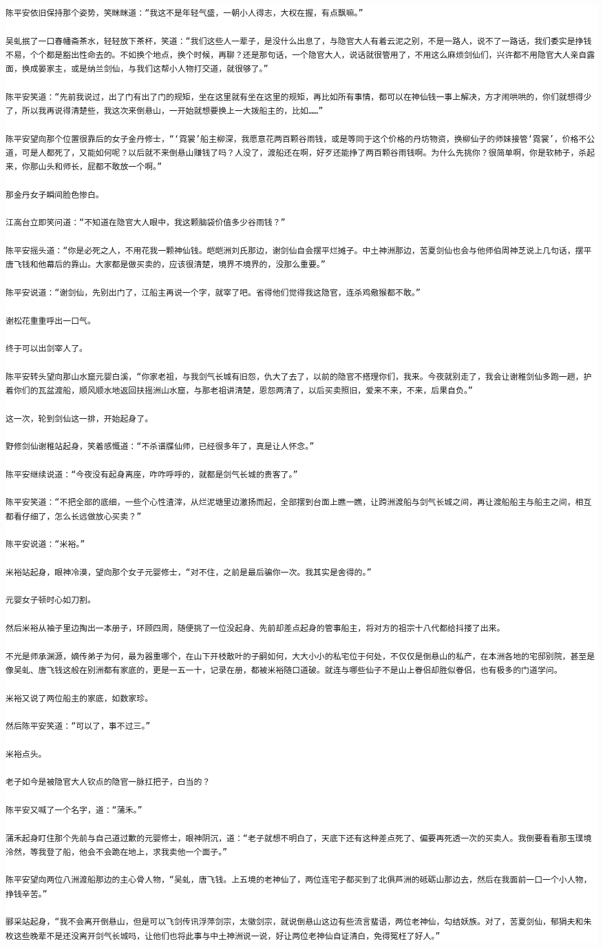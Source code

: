     陈平安依旧保持那个姿势，笑眯眯道：“我这不是年轻气盛，一朝小人得志，大权在握，有点飘嘛。”

    吴虬抿了一口春幡斋茶水，轻轻放下茶杯，笑道：“我们这些人一辈子，是没什么出息了，与隐官大人有着云泥之别，不是一路人，说不了一路话，我们委实是挣钱不易，个个都是豁出性命去的。不如换个地点，换个时候，再聊？还是那句话，一个隐官大人，说话就很管用了，不用这么麻烦剑仙们，兴许都不用隐官大人亲自露面，换成晏家主，或是纳兰剑仙，与我们这帮小人物打交道，就很够了。”

    陈平安笑道：“先前我说过，出了门有出了门的规矩，坐在这里就有坐在这里的规矩，再比如所有事情，都可以在神仙钱一事上解决，方才闹哄哄的，你们就想得少了，所以我再说得清楚些，我这次来倒悬山，一开始就想要换上一大拨船主的，比如……”

    陈平安望向那个位置很靠后的女子金丹修士，“‘霓裳’船主柳深，我愿意花两百颗谷雨钱，或是等同于这个价格的丹坊物资，换柳仙子的师妹接管‘霓裳’，价格不公道，可是人都死了，又能如何呢？以后就不来倒悬山赚钱了吗？人没了，渡船还在啊，好歹还能挣了两百颗谷雨钱啊。为什么先挑你？很简单啊，你是软柿子，杀起来，你那山头和师长，屁都不敢放一个啊。”

    那金丹女子瞬间脸色惨白。

    江高台立即笑问道：“不知道在隐官大人眼中，我这颗脑袋价值多少谷雨钱？”

    陈平安摇头道：“你是必死之人，不用花我一颗神仙钱。皑皑洲刘氏那边，谢剑仙自会摆平烂摊子。中土神洲那边，苦夏剑仙也会与他师伯周神芝说上几句话，摆平唐飞钱和他幕后的靠山。大家都是做买卖的，应该很清楚，境界不境界的，没那么重要。”

    陈平安说道：“谢剑仙，先别出门了，江船主再说一个字，就宰了吧。省得他们觉得我这隐官，连杀鸡儆猴都不敢。”

    谢松花重重呼出一口气。

    终于可以出剑宰人了。

    陈平安转头望向那山水窟元婴白溪，“你家老祖，与我剑气长城有旧怨，仇大了去了，以前的隐官不搭理你们，我来。今夜就别走了，我会让谢稚剑仙多跑一趟，护着你们的瓦盆渡船，顺风顺水地返回扶摇洲山水窟，与那老祖讲清楚，恩怨两清了，以后买卖照旧，爱来不来，不来，后果自负。”

    这一次，轮到剑仙这一排，开始起身了。

    野修剑仙谢稚站起身，笑着感慨道：“不杀谱牒仙师，已经很多年了，真是让人怀念。”

    陈平安继续说道：“今夜没有起身离座，咋咋呼呼的，就都是剑气长城的贵客了。”

    陈平安笑道：“不把全部的底细，一些个心性渣滓，从烂泥塘里边激扬而起，全部摆到台面上瞧一瞧，让跨洲渡船与剑气长城之间，再让渡船船主与船主之间，相互都看仔细了，怎么长远做放心买卖？”

    陈平安说道：“米裕。”

    米裕站起身，眼神冷漠，望向那个女子元婴修士，“对不住，之前是最后骗你一次。我其实是舍得的。”

    元婴女子顿时心如刀割。

    然后米裕从袖子里边掏出一本册子，环顾四周，随便挑了一位没起身、先前却差点起身的管事船主，将对方的祖宗十八代都给抖搂了出来。

    不光是师承渊源，嫡传弟子为何，最为器重哪个，在山下开枝散叶的子嗣如何，大大小小的私宅位于何处，不仅仅是倒悬山的私产，在本洲各地的宅邸别院，甚至是像吴虬、唐飞钱这般在别洲都有家底的，更是一五一十，记录在册，都被米裕随口道破。就连与哪些仙子不是山上眷侣却胜似眷侣，也有极多的门道学问。

    米裕又说了两位船主的家底，如数家珍。

    然后陈平安笑道：“可以了，事不过三。”

    米裕点头。

    老子如今是被隐官大人钦点的隐官一脉扛把子，白当的？

    陈平安又喊了一个名字，道：“蒲禾。”

    蒲禾起身盯住那个先前与自己道过歉的元婴修士，眼神阴沉，道：“老子就想不明白了，天底下还有这种差点死了、偏要再死透一次的买卖人。我倒要看看那玉璞境泠然，等我登了船，他会不会跪在地上，求我卖他一个面子。”

    陈平安望向两位八洲渡船那边的主心骨人物，“吴虬，唐飞钱。上五境的老神仙了，两位连宅子都买到了北俱芦洲的砥砺山那边去，然后在我面前一口一个小人物，挣钱辛苦。”

    郦采站起身，“我不会离开倒悬山，但是可以飞剑传讯浮萍剑宗，太徽剑宗，就说倒悬山这边有些流言蜚语，两位老神仙，勾结妖族。对了，苦夏剑仙，郁狷夫和朱枚这些晚辈不是还没离开剑气长城吗，让他们也将此事与中土神洲说一说，好让两位老神仙自证清白，免得冤枉了好人。”
